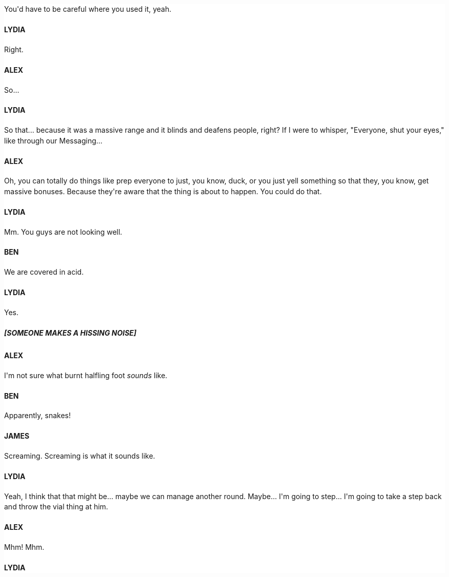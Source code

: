 You'd have to be careful where you used it, yeah. 

#### LYDIA

Right. 

#### ALEX

So... 

#### LYDIA

So that... because it was a massive range and it blinds and deafens people, right? If I were to whisper, "Everyone, shut your eyes," like through our Messaging... 

#### ALEX

Oh, you can totally do things like prep everyone to just, you know, duck, or you just yell something so that they, you know, get massive bonuses. Because they're aware that the thing is about to happen. You could do that. 

#### LYDIA

Mm. You guys are not looking well. 

#### BEN

We are covered in acid.

#### LYDIA

Yes.

##### [SOMEONE MAKES A HISSING NOISE]

#### ALEX

I'm not sure what burnt halfling foot *sounds* like. 

#### BEN

Apparently, snakes! 

#### JAMES

Screaming. Screaming is what it sounds like. 

#### LYDIA

Yeah, I think that that might be... maybe we can manage another round. Maybe... I'm going to step... I'm going to take a step back and throw the vial thing at him. 

#### ALEX

Mhm! Mhm. 

#### LYDIA
